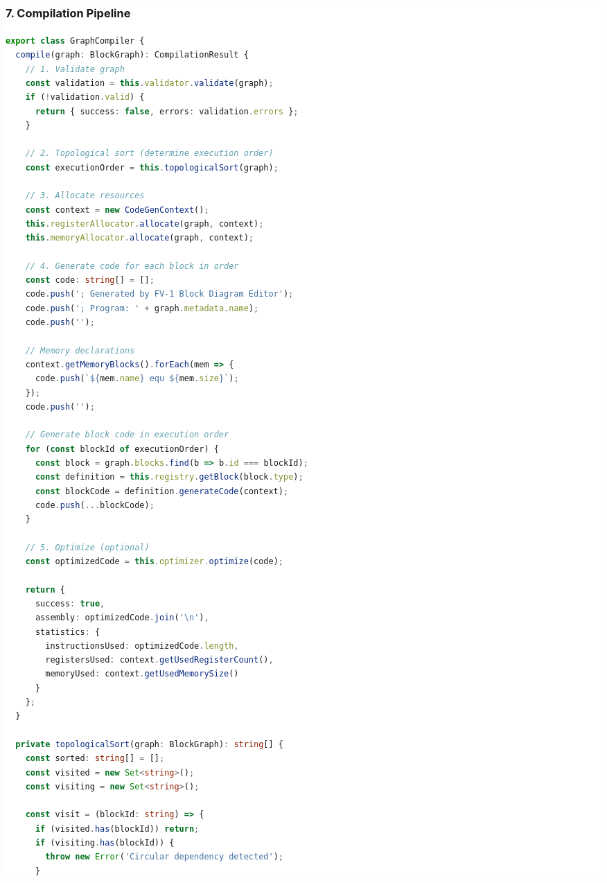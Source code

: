### 7. Compilation Pipeline

```typescript
export class GraphCompiler {
  compile(graph: BlockGraph): CompilationResult {
    // 1. Validate graph
    const validation = this.validator.validate(graph);
    if (!validation.valid) {
      return { success: false, errors: validation.errors };
    }
    
    // 2. Topological sort (determine execution order)
    const executionOrder = this.topologicalSort(graph);
    
    // 3. Allocate resources
    const context = new CodeGenContext();
    this.registerAllocator.allocate(graph, context);
    this.memoryAllocator.allocate(graph, context);
    
    // 4. Generate code for each block in order
    const code: string[] = [];
    code.push('; Generated by FV-1 Block Diagram Editor');
    code.push('; Program: ' + graph.metadata.name);
    code.push('');
    
    // Memory declarations
    context.getMemoryBlocks().forEach(mem => {
      code.push(`${mem.name} equ ${mem.size}`);
    });
    code.push('');
    
    // Generate block code in execution order
    for (const blockId of executionOrder) {
      const block = graph.blocks.find(b => b.id === blockId);
      const definition = this.registry.getBlock(block.type);
      const blockCode = definition.generateCode(context);
      code.push(...blockCode);
    }
    
    // 5. Optimize (optional)
    const optimizedCode = this.optimizer.optimize(code);
    
    return {
      success: true,
      assembly: optimizedCode.join('\n'),
      statistics: {
        instructionsUsed: optimizedCode.length,
        registersUsed: context.getUsedRegisterCount(),
        memoryUsed: context.getUsedMemorySize()
      }
    };
  }
  
  private topologicalSort(graph: BlockGraph): string[] {
    const sorted: string[] = [];
    const visited = new Set<string>();
    const visiting = new Set<string>();
    
    const visit = (blockId: string) => {
      if (visited.has(blockId)) return;
      if (visiting.has(blockId)) {
        throw new Error('Circular dependency detected');
      }
```